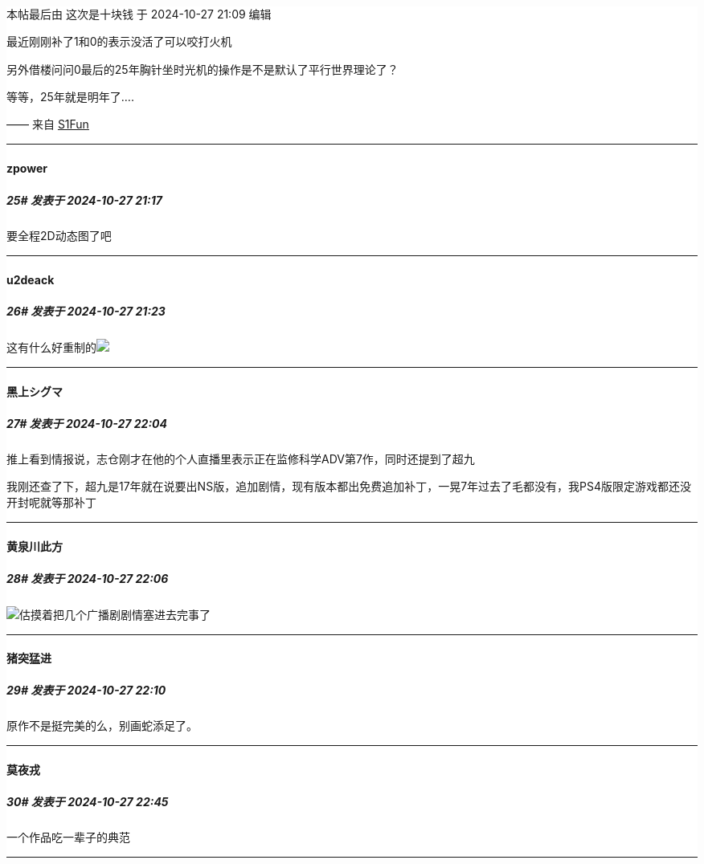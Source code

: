 本帖最后由 这次是十块钱 于 2024-10-27 21:09 编辑 

最近刚刚补了1和0的表示没活了可以咬打火机

另外借楼问问0最后的25年胸针坐时光机的操作是不是默认了平行世界理论了？

等等，25年就是明年了….

—— 来自 [S1Fun](https://s1fun.koalcat.com)

*****

####  zpower  
##### 25#       发表于 2024-10-27 21:17

要全程2D动态图了吧

*****

####  u2deack  
##### 26#       发表于 2024-10-27 21:23

这有什么好重制的<img src="https://static.saraba1st.com/image/smiley/face2017/019.png" referrerpolicy="no-referrer">

*****

####  黑上シグマ  
##### 27#       发表于 2024-10-27 22:04

推上看到情报说，志仓刚才在他的个人直播里表示正在监修科学ADV第7作，同时还提到了超九

我刚还查了下，超九是17年就在说要出NS版，追加剧情，现有版本都出免费追加补丁，一晃7年过去了毛都没有，我PS4版限定游戏都还没开封呢就等那补丁

*****

####  黄泉川此方  
##### 28#       发表于 2024-10-27 22:06

<img src="https://static.saraba1st.com/image/smiley/face2017/067.png" referrerpolicy="no-referrer">估摸着把几个广播剧剧情塞进去完事了

*****

####  猪突猛进  
##### 29#       发表于 2024-10-27 22:10

原作不是挺完美的么，别画蛇添足了。

*****

####  莫夜戎  
##### 30#       发表于 2024-10-27 22:45

一个作品吃一辈子的典范

*****
